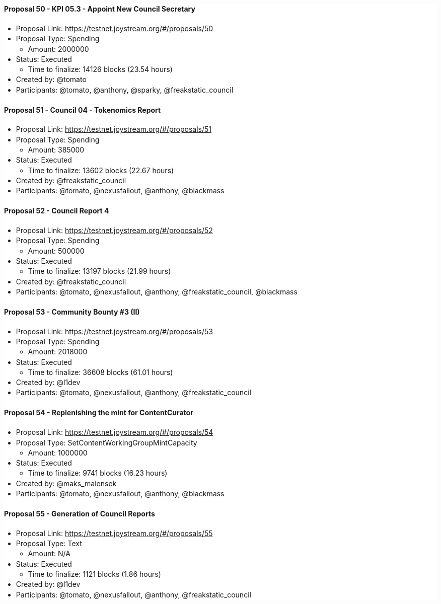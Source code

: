 #### Proposal 50 - KPI 05.3 - Appoint New Council Secretary
- Proposal Link: https://testnet.joystream.org/#/proposals/50
- Proposal Type: Spending
	- Amount: 2000000
- Status: Executed
	- Time to finalize: 14126 blocks (23.54 hours)
- Created by: @tomato
- Participants: @tomato, @anthony, @sparky, @freakstatic_council

#### Proposal 51 - Council 04 - Tokenomics Report
- Proposal Link: https://testnet.joystream.org/#/proposals/51
- Proposal Type: Spending
	- Amount: 385000
- Status: Executed
	- Time to finalize: 13602 blocks (22.67 hours)
- Created by: @freakstatic_council
- Participants: @tomato, @nexusfallout, @anthony, @blackmass

#### Proposal 52 - Council Report 4
- Proposal Link: https://testnet.joystream.org/#/proposals/52
- Proposal Type: Spending
	- Amount: 500000
- Status: Executed
	- Time to finalize: 13197 blocks (21.99 hours)
- Created by: @freakstatic_council
- Participants: @tomato, @nexusfallout, @anthony, @freakstatic_council, @blackmass

#### Proposal 53 - Community Bounty #3 (II)
- Proposal Link: https://testnet.joystream.org/#/proposals/53
- Proposal Type: Spending
	- Amount: 2018000
- Status: Executed
	- Time to finalize: 36608 blocks (61.01 hours)
- Created by: @l1dev
- Participants: @tomato, @nexusfallout, @anthony, @freakstatic_council

#### Proposal 54 - Replenishing the mint for ContentCurator
- Proposal Link: https://testnet.joystream.org/#/proposals/54
- Proposal Type: SetContentWorkingGroupMintCapacity
	- Amount: 1000000
- Status: Executed
	- Time to finalize: 9741 blocks (16.23 hours)
- Created by: @maks_malensek
- Participants: @tomato, @nexusfallout, @anthony, @blackmass

#### Proposal 55 - Generation of Council Reports
- Proposal Link: https://testnet.joystream.org/#/proposals/55
- Proposal Type: Text
	- Amount: N/A
- Status: Executed
	- Time to finalize: 1121 blocks (1.86 hours)
- Created by: @l1dev
- Participants: @tomato, @nexusfallout, @anthony, @freakstatic_council
